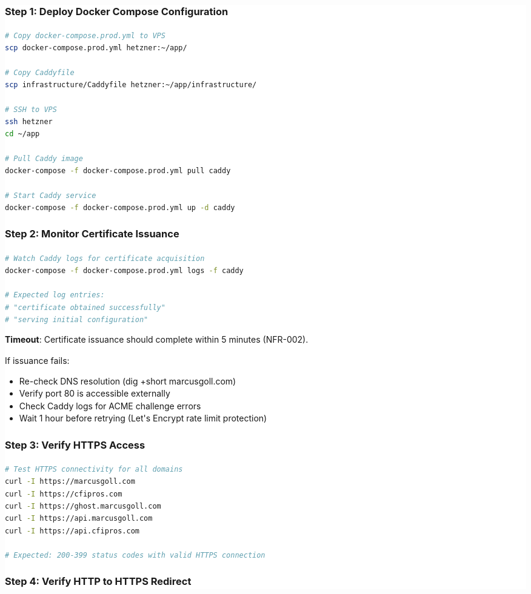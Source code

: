 ### Step 1: Deploy Docker Compose Configuration

```bash
# Copy docker-compose.prod.yml to VPS
scp docker-compose.prod.yml hetzner:~/app/

# Copy Caddyfile
scp infrastructure/Caddyfile hetzner:~/app/infrastructure/

# SSH to VPS
ssh hetzner
cd ~/app

# Pull Caddy image
docker-compose -f docker-compose.prod.yml pull caddy

# Start Caddy service
docker-compose -f docker-compose.prod.yml up -d caddy
```

### Step 2: Monitor Certificate Issuance

```bash
# Watch Caddy logs for certificate acquisition
docker-compose -f docker-compose.prod.yml logs -f caddy

# Expected log entries:
# "certificate obtained successfully"
# "serving initial configuration"
```

**Timeout**: Certificate issuance should complete within 5 minutes (NFR-002).

If issuance fails:
- Re-check DNS resolution (dig +short marcusgoll.com)
- Verify port 80 is accessible externally
- Check Caddy logs for ACME challenge errors
- Wait 1 hour before retrying (Let's Encrypt rate limit protection)

### Step 3: Verify HTTPS Access

```bash
# Test HTTPS connectivity for all domains
curl -I https://marcusgoll.com
curl -I https://cfipros.com
curl -I https://ghost.marcusgoll.com
curl -I https://api.marcusgoll.com
curl -I https://api.cfipros.com

# Expected: 200-399 status codes with valid HTTPS connection
```

### Step 4: Verify HTTP to HTTPS Redirect
